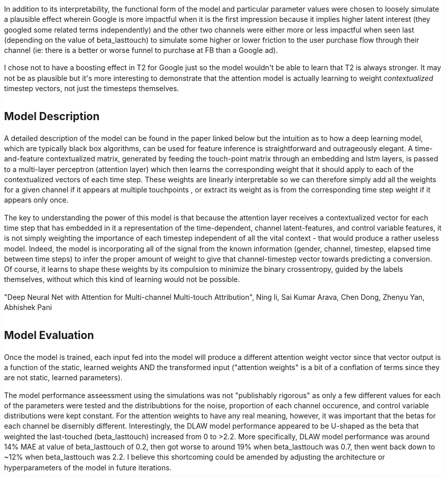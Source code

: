In addition to its interpretability, the functional form of the model and particular parameter values were chosen to loosely simulate a plausible effect wherein Google is more impactful when it is the first impression because it implies higher latent interest (they googled some related terms independently) and the other two channels were either more or less impactful when seen last (depending on the value of beta_lasttouch) to simulate some higher or lower friction to the user purchase flow through their channel (ie: there is a better or worse funnel to purchase at FB than a Google ad).

I chose not to have a boosting effect in T2  for Google just so the model wouldn't be able to learn that T2 is always stronger. It may not be as plausible but it's more interesting to demonstrate that the attention model is actually learning to weight *contextualized* timestep vectors, not just the timesteps themselves.

## Model Description
A detailed description of the model can be found in the paper linked below but the intuition as to how a deep learning model, which are typically black box algorithms, can be used for feature inference is straightforward and outrageously elegant. A time-and-feature contextualized matrix, generated by feeding the touch-point matrix through an embedding and lstm layers, is passed to a multi-layer perceptron (attention layer) which then learns the corresponding weight that it should apply to each of the contextualized vectors of each time step. These weights are linearly interpretable so we can therefore simply add all the weights for a given channel if it appears at multiple touchpoints , or extract its weight as is from the corresponding time step weight if it appears only once. 

The key to understanding the power of this model is that because the attention layer receives a contextualized vector for each time step that has embedded in it a representation of the time-dependent, channel latent-features, and control variable features, it is not simply weighting the importance of each timestep independent of all the vital context - that would produce a rather useless model. Indeed, the model is incorporating all of the signal from the known information (gender, channel, timestep, elapsed time between time steps) to infer the proper amount of weight to give that channel-timestep vector towards predicting a conversion. Of course, it learns to shape these weights by its compulsion to minimize the binary crossentropy, guided by the labels themselves, without which this kind of learning would not be possible.

"Deep Neural Net with Attention for Multi-channel Multi-touch Attribution", Ning li, Sai Kumar Arava, Chen Dong, Zhenyu Yan, Abhishek Pani


## Model Evaluation
Once the model is trained, each input fed into the model will produce a different attention weight vector since that vector output is a function of the static, learned weights AND the transformed input ("attention weights" is a bit of a conflation of terms since they are not static, learned parameters).

The model performance asseessment using the simulations was not "publishably rigorous" as only a few different values for each of the parameters were tested and the distribubtions for the noise, proportion of each channel occurence, and control variable distributions were kept constant. For the attention weights to have any real meaning, however, it was important that the betas for each channel be disernibly different. Interestingly, the DLAW model performance appeared to be U-shaped as the beta that weighted the last-touched (beta_lasttouch) increased from 0 to >2.2. More specifically, DLAW model performance was around 14% MAE at value of beta_lasttouch of 0.2, then got worse to around 19% when beta_lasttouch was 0.7, then went back down to ~12% when beta_lasttouch was 2.2. I believe this shortcoming could be amended by adjusting the architecture or hyperparameters of the model in future iterations.
